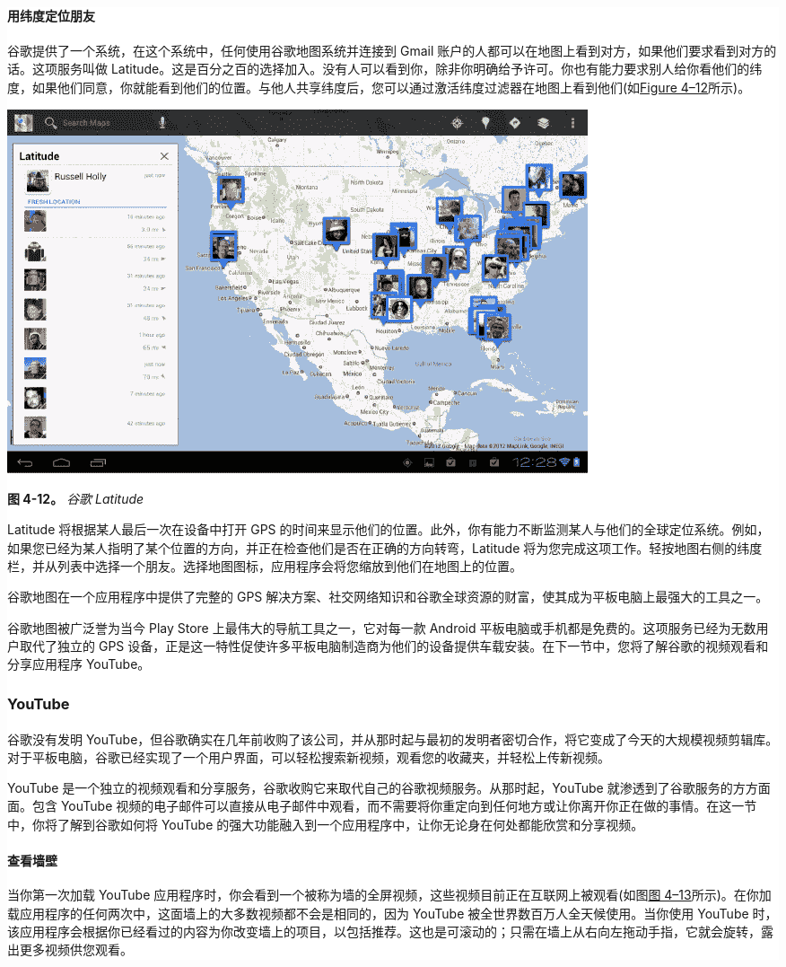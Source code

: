 #### 用纬度定位朋友

谷歌提供了一个系统，在这个系统中，任何使用谷歌地图系统并连接到 Gmail 账户的人都可以在地图上看到对方，如果他们要求看到对方的话。这项服务叫做 Latitude。这是百分之百的选择加入。没有人可以看到你，除非你明确给予许可。你也有能力要求别人给你看他们的纬度，如果他们同意，你就能看到他们的位置。与他人共享纬度后，您可以通过激活纬度过滤器在地图上看到他们(如[Figure 4–12](#fig_4_12)所示)。

![images](img/9781430236894_fig04-12.jpg)

**图 4-12。** *谷歌 Latitude*

Latitude 将根据某人最后一次在设备中打开 GPS 的时间来显示他们的位置。此外，你有能力不断监测某人与他们的全球定位系统。例如，如果您已经为某人指明了某个位置的方向，并正在检查他们是否在正确的方向转弯，Latitude 将为您完成这项工作。轻按地图右侧的纬度栏，并从列表中选择一个朋友。选择地图图标，应用程序会将您缩放到他们在地图上的位置。

谷歌地图在一个应用程序中提供了完整的 GPS 解决方案、社交网络知识和谷歌全球资源的财富，使其成为平板电脑上最强大的工具之一。

谷歌地图被广泛誉为当今 Play Store 上最伟大的导航工具之一，它对每一款 Android 平板电脑或手机都是免费的。这项服务已经为无数用户取代了独立的 GPS 设备，正是这一特性促使许多平板电脑制造商为他们的设备提供车载安装。在下一节中，您将了解谷歌的视频观看和分享应用程序 YouTube。

### YouTube

谷歌没有发明 YouTube，但谷歌确实在几年前收购了该公司，并从那时起与最初的发明者密切合作，将它变成了今天的大规模视频剪辑库。对于平板电脑，谷歌已经实现了一个用户界面，可以轻松搜索新视频，观看您的收藏夹，并轻松上传新视频。

YouTube 是一个独立的视频观看和分享服务，谷歌收购它来取代自己的谷歌视频服务。从那时起，YouTube 就渗透到了谷歌服务的方方面面。包含 YouTube 视频的电子邮件可以直接从电子邮件中观看，而不需要将你重定向到任何地方或让你离开你正在做的事情。在这一节中，你将了解到谷歌如何将 YouTube 的强大功能融入到一个应用程序中，让你无论身在何处都能欣赏和分享视频。

#### 查看墙壁

当你第一次加载 YouTube 应用程序时，你会看到一个被称为墙的全屏视频，这些视频目前正在互联网上被观看(如图[图 4–13](#fig_4_13)所示)。在你加载应用程序的任何两次中，这面墙上的大多数视频都不会是相同的，因为 YouTube 被全世界数百万人全天候使用。当你使用 YouTube 时，该应用程序会根据你已经看过的内容为你改变墙上的项目，以包括推荐。这也是可滚动的；只需在墙上从右向左拖动手指，它就会旋转，露出更多视频供您观看。
